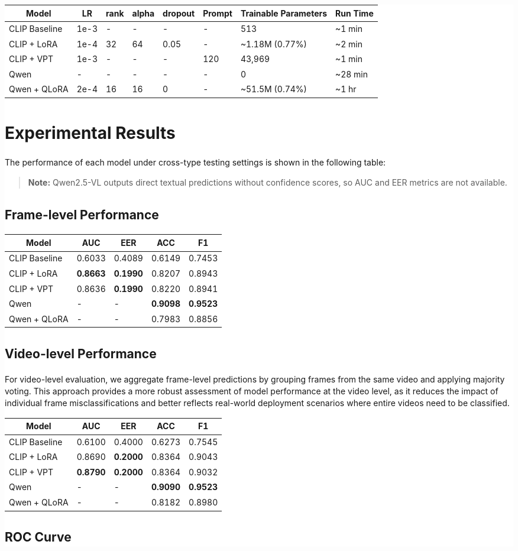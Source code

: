 | Model         | LR   | rank | alpha | dropout | Prompt | Trainable Parameters | Run Time |
| ------------- | ---- | ---- | ----- | ------- | ------ | -------------------- | -------- |
| CLIP Baseline | 1e-3 | -    | -     | -       | -      | 513                  | ~1 min   |
| CLIP + LoRA   | 1e-4 | 32   | 64    | 0.05    | -      | ~1.18M (0.77%)       | ~2 min   |
| CLIP + VPT    | 1e-3 | -    | -     | -       | 120    | 43,969               | ~1 min   |
| Qwen          | -    | -    | -     | -       | -      | 0                    | ~28 min  |
| Qwen + QLoRA  | 2e-4 | 16   | 16    | 0       | -      | ~51.5M (0.74%)       | ~1 hr    |

# Experimental Results

The performance of each model under cross-type testing settings is shown in the following table:

> **Note:** Qwen2.5-VL outputs direct textual predictions without confidence scores, so AUC and EER metrics are not available.

## Frame-level Performance

| Model         | AUC        | EER        | ACC        | F1         |
| ------------- | ---------- | ---------- | ---------- | ---------- |
| CLIP Baseline | 0.6033     | 0.4089     | 0.6149     | 0.7453     |
| CLIP + LoRA   | **0.8663** | **0.1990** | 0.8207     | 0.8943     |
| CLIP + VPT    | 0.8636     | **0.1990** | 0.8220     | 0.8941     |
| Qwen          | -          | -          | **0.9098** | **0.9523** |
| Qwen + QLoRA  | -          | -          | 0.7983     | 0.8856     |

## Video-level Performance

For video-level evaluation, we aggregate frame-level predictions by grouping frames from the same video and applying majority voting. This approach provides a more robust assessment of model performance at the video level, as it reduces the impact of individual frame misclassifications and better reflects real-world deployment scenarios where entire videos need to be classified.

| Model         | AUC        | EER        | ACC        | F1         |
| ------------- | ---------- | ---------- | ---------- | ---------- |
| CLIP Baseline | 0.6100     | 0.4000     | 0.6273     | 0.7545     |
| CLIP + LoRA   | 0.8690     | **0.2000** | 0.8364     | 0.9043     |
| CLIP + VPT    | **0.8790** | **0.2000** | 0.8364     | 0.9032     |
| Qwen          | -          | -          | **0.9090** | **0.9523** |
| Qwen + QLoRA  | -          | -          | 0.8182     | 0.8980     |

## ROC Curve
